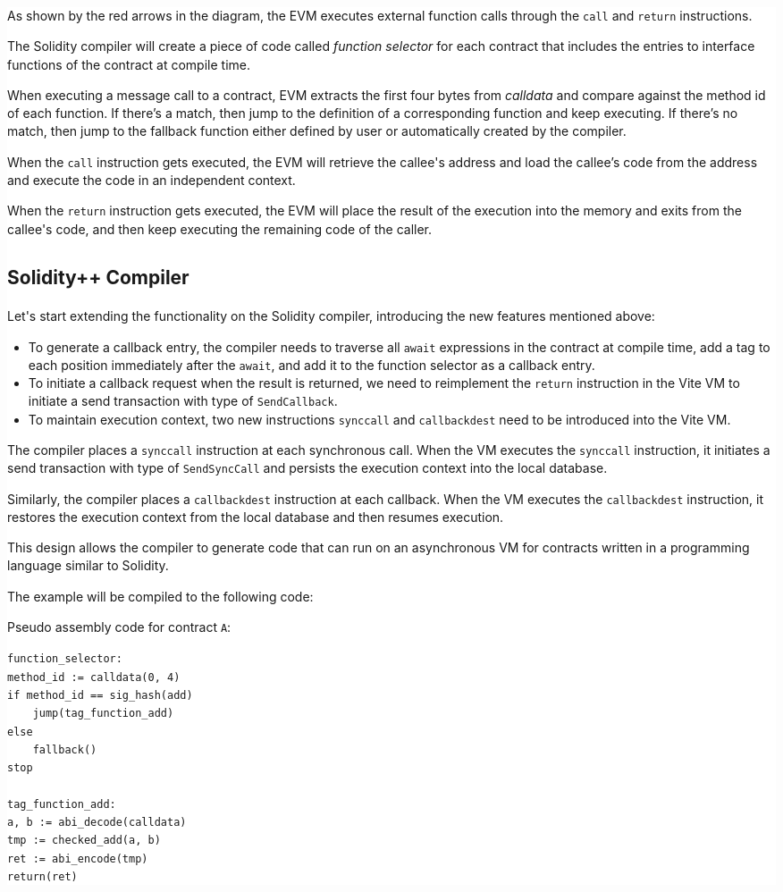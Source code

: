 As shown by the red arrows in the diagram, the EVM executes external function calls through the `call` and `return` instructions.

The Solidity compiler will create a piece of code called *function selector* for each contract that includes the entries to interface functions of the contract at compile time.

When executing a message call to a contract, EVM extracts the first four bytes from *calldata* and compare against the method id of each function. If there’s a match, then jump to the definition of a corresponding function and keep executing. If there’s no match, then jump to the fallback function either defined by user or automatically created by the compiler.

When the `call` instruction gets executed, the EVM will retrieve the callee's address and load the callee’s code from the address and execute the code in an independent context.

When the `return` instruction gets executed, the EVM will place the result of the execution into the memory and exits from the callee's code, and then keep executing the remaining code of the caller.

## Solidity++ Compiler

Let's start extending the functionality on the Solidity compiler, introducing the new features mentioned above:

* To generate a callback entry, the compiler needs to traverse all `await` expressions in the contract at compile time, add a tag to each position immediately after the `await`, and add it to the function selector as a callback entry.
* To initiate a callback request when the result is returned, we need to reimplement the `return` instruction in the Vite VM to initiate a send transaction with type of `SendCallback`.
* To maintain execution context, two new instructions `synccall` and `callbackdest` need to be introduced into the Vite VM. 

The compiler places a `synccall` instruction at each synchronous call. When the VM executes the `synccall` instruction, it initiates a send transaction with type of `SendSyncCall` and persists the execution context into the local database.

Similarly, the compiler places a `callbackdest` instruction at each callback. When the VM executes the `callbackdest` instruction, it restores the execution context from the local database and then resumes execution.

This design allows the compiler to generate code that can run on an asynchronous VM for contracts written in a programming language similar to Solidity.

The example will be compiled to the following code:

Pseudo assembly code for contract `A`:
```
function_selector:
method_id := calldata(0, 4)
if method_id == sig_hash(add)
    jump(tag_function_add)
else
    fallback()
stop

tag_function_add:
a, b := abi_decode(calldata)
tmp := checked_add(a, b)
ret := abi_encode(tmp)
return(ret)
```
